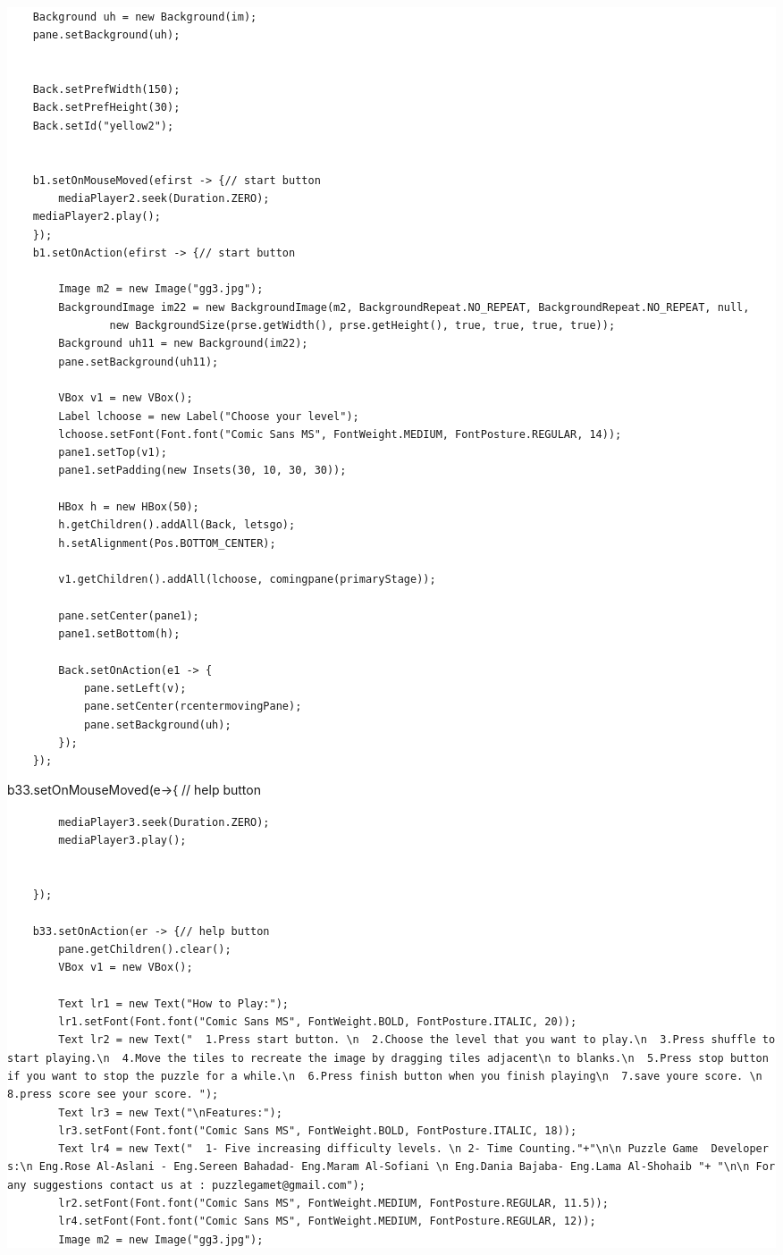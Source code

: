 		Background uh = new Background(im);
		pane.setBackground(uh);

		
		Back.setPrefWidth(150);
		Back.setPrefHeight(30);
		Back.setId("yellow2");
		
		
		b1.setOnMouseMoved(efirst -> {// start button
			mediaPlayer2.seek(Duration.ZERO);
		mediaPlayer2.play();
		});
		b1.setOnAction(efirst -> {// start button
			
			Image m2 = new Image("gg3.jpg");
			BackgroundImage im22 = new BackgroundImage(m2, BackgroundRepeat.NO_REPEAT, BackgroundRepeat.NO_REPEAT, null,
					new BackgroundSize(prse.getWidth(), prse.getHeight(), true, true, true, true));
			Background uh11 = new Background(im22);
			pane.setBackground(uh11);
		
			VBox v1 = new VBox();
			Label lchoose = new Label("Choose your level");
			lchoose.setFont(Font.font("Comic Sans MS", FontWeight.MEDIUM, FontPosture.REGULAR, 14));
			pane1.setTop(v1);
		    pane1.setPadding(new Insets(30, 10, 30, 30));

			HBox h = new HBox(50);
			h.getChildren().addAll(Back, letsgo);
			h.setAlignment(Pos.BOTTOM_CENTER);

			v1.getChildren().addAll(lchoose, comingpane(primaryStage));

			pane.setCenter(pane1);
			pane1.setBottom(h);
			
			Back.setOnAction(e1 -> {
				pane.setLeft(v);
				pane.setCenter(rcentermovingPane);
				pane.setBackground(uh);
			});
		});
		
b33.setOnMouseMoved(e->{ // help button
			
			
			mediaPlayer3.seek(Duration.ZERO);
			mediaPlayer3.play();
			
			
		});

		b33.setOnAction(er -> {// help button
			pane.getChildren().clear();
			VBox v1 = new VBox();
			
			Text lr1 = new Text("How to Play:");
			lr1.setFont(Font.font("Comic Sans MS", FontWeight.BOLD, FontPosture.ITALIC, 20));
			Text lr2 = new Text("  1.Press start button. \n  2.Choose the level that you want to play.\n  3.Press shuffle to start playing.\n  4.Move the tiles to recreate the image by dragging tiles adjacent\n to blanks.\n  5.Press stop button if you want to stop the puzzle for a while.\n  6.Press finish button when you finish playing\n  7.save youre score. \n  8.press score see your score. ");
			Text lr3 = new Text("\nFeatures:");
			lr3.setFont(Font.font("Comic Sans MS", FontWeight.BOLD, FontPosture.ITALIC, 18));
			Text lr4 = new Text("  1- Five increasing difficulty levels. \n 2- Time Counting."+"\n\n Puzzle Game  Developers:\n Eng.Rose Al-Aslani - Eng.Sereen Bahadad- Eng.Maram Al-Sofiani \n Eng.Dania Bajaba- Eng.Lama Al-Shohaib "+ "\n\n For any suggestions contact us at : puzzlegamet@gmail.com");
			lr2.setFont(Font.font("Comic Sans MS", FontWeight.MEDIUM, FontPosture.REGULAR, 11.5));
			lr4.setFont(Font.font("Comic Sans MS", FontWeight.MEDIUM, FontPosture.REGULAR, 12));
			Image m2 = new Image("gg3.jpg");